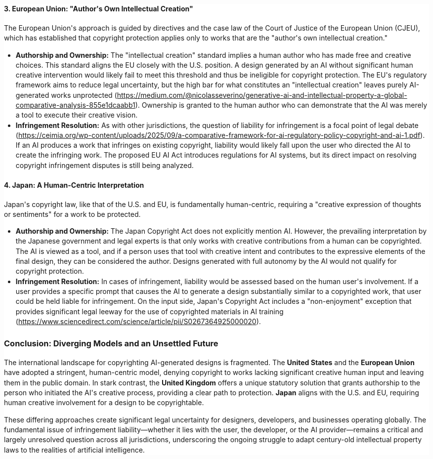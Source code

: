 #### **3. European Union: "Author's Own Intellectual Creation"**

The European Union's approach is guided by directives and the case law of the Court of Justice of the European Union (CJEU), which has established that copyright protection applies only to works that are the "author's own intellectual creation."

*   **Authorship and Ownership:** The "intellectual creation" standard implies a human author who has made free and creative choices. This standard aligns the EU closely with the U.S. position. A design generated by an AI without significant human creative intervention would likely fail to meet this threshold and thus be ineligible for copyright protection. The EU's regulatory framework aims to reduce legal uncertainty, but the high bar for what constitutes an "intellectual creation" leaves purely AI-generated works unprotected (https://medium.com/@nicolasseverino/generative-ai-and-intellectual-property-a-global-comparative-analysis-855e1dcaabb1). Ownership is granted to the human author who can demonstrate that the AI was merely a tool to execute their creative vision.
*   **Infringement Resolution:** As with other jurisdictions, the question of liability for infringement is a focal point of legal debate (https://ceimia.org/wp-content/uploads/2025/09/a-comparative-framework-for-ai-regulatory-policy-copyright-and-ai-1.pdf). If an AI produces a work that infringes on existing copyright, liability would likely fall upon the user who directed the AI to create the infringing work. The proposed EU AI Act introduces regulations for AI systems, but its direct impact on resolving copyright infringement disputes is still being analyzed.

#### **4. Japan: A Human-Centric Interpretation**

Japan's copyright law, like that of the U.S. and EU, is fundamentally human-centric, requiring a "creative expression of thoughts or sentiments" for a work to be protected.

*   **Authorship and Ownership:** The Japan Copyright Act does not explicitly mention AI. However, the prevailing interpretation by the Japanese government and legal experts is that only works with creative contributions from a human can be copyrighted. The AI is viewed as a tool, and if a person uses that tool with creative intent and contributes to the expressive elements of the final design, they can be considered the author. Designs generated with full autonomy by the AI would not qualify for copyright protection.
*   **Infringement Resolution:** In cases of infringement, liability would be assessed based on the human user's involvement. If a user provides a specific prompt that causes the AI to generate a design substantially similar to a copyrighted work, that user could be held liable for infringement. On the input side, Japan's Copyright Act includes a "non-enjoyment" exception that provides significant legal leeway for the use of copyrighted materials in AI training (https://www.sciencedirect.com/science/article/pii/S0267364925000020).

### **Conclusion: Diverging Models and an Unsettled Future**

The international landscape for copyrighting AI-generated designs is fragmented. The **United States** and the **European Union** have adopted a stringent, human-centric model, denying copyright to works lacking significant creative human input and leaving them in the public domain. In stark contrast, the **United Kingdom** offers a unique statutory solution that grants authorship to the person who initiated the AI's creative process, providing a clear path to protection. **Japan** aligns with the U.S. and EU, requiring human creative involvement for a design to be copyrightable.

These differing approaches create significant legal uncertainty for designers, developers, and businesses operating globally. The fundamental issue of infringement liability—whether it lies with the user, the developer, or the AI provider—remains a critical and largely unresolved question across all jurisdictions, underscoring the ongoing struggle to adapt century-old intellectual property laws to the realities of artificial intelligence.

